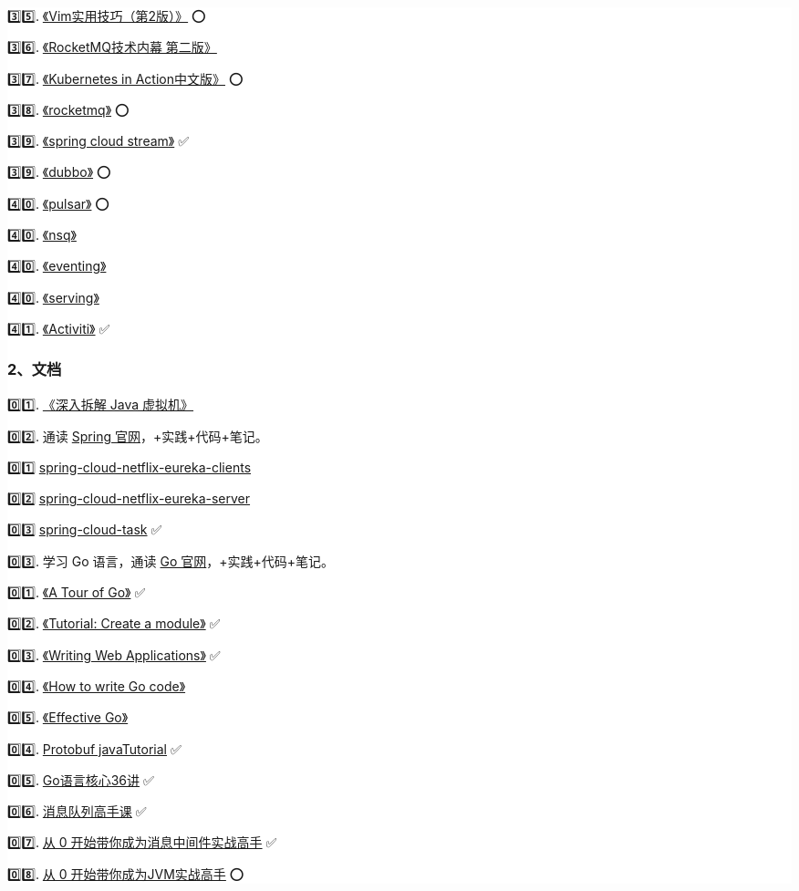 :three::five:. [《Vim实用技巧（第2版）》](https://book.douban.com/subject/26967597/) :o:

:three::six:. [《RocketMQ技术内幕 第二版》](https://book.douban.com/subject/35626441/)

:three::seven:. [《Kubernetes in Action中文版》](https://book.douban.com/subject/30418855/) :o:

:three::eight:. [《rocketmq》](https://github.com/apache/rocketmq) :o:

:three::nine:. [《spring cloud stream》](https://github.com/apache/rocketmq) :white_check_mark:

:three::nine:. [《dubbo》](https://github.com/apache/dubbo) :o:

:four::zero:. [《pulsar》](https://github.com/apache/pulsar) :o:

:four::zero:. [《nsq》](https://github.com/nsqio/nsq)

:four::zero:. [《eventing》](https://github.com/knative/eventing)

:four::zero:. [《serving》](https://github.com/knative/serving)

:four::one:. [《Activiti》](https://github.com/Activiti/Activiti) :white_check_mark:

### 2、文档

:zero::one:. [《深入拆解 Java 虚拟机》](https://time.geekbang.org/column/intro/100010301)

:zero::two:. 通读 [Spring 官网](https://spring.io/)，+实践+代码+笔记。

:zero::one: [ spring-cloud-netflix-eureka-clients ](https://cloud.spring.io/spring-cloud-static/spring-cloud-netflix/2.2.2.RELEASE/reference/html/#service-discovery-eureka-clients)

:zero::two: [ spring-cloud-netflix-eureka-server ](https://cloud.spring.io/spring-cloud-static/spring-cloud-netflix/2.2.2.RELEASE/reference/html/#spring-cloud-eureka-server)

:zero::three: [ spring-cloud-task](https://docs.spring.io/spring-cloud-task/docs/current/reference/html/) :white_check_mark:

:zero::three:. 学习 Go 语言，通读 [Go 官网](https://golang.org/doc/)，+实践+代码+笔记。

:zero::one:. [《A Tour of Go》](https://tours.golang.org/)  :white_check_mark:

:zero::two:. [《Tutorial: Create a module》](https://golang.org/doc/tutorial/create-module)  :white_check_mark:

:zero::three:. [《Writing Web Applications》](https://golang.org/doc/articles/wiki/) :white_check_mark:

:zero::four:. [《How to write Go code》](https://golang.org/doc/code.html)

:zero::five:. [《Effective Go》](https://golang.org/doc/effective_go.html)

:zero::four:. [Protobuf javaTutorial](https://developers.google.com/protocol-buffers/docs/javatutorial) :white_check_mark:

:zero::five:. [Go语言核心36讲](https://time.geekbang.org/column/intro/100013101) :white_check_mark:

:zero::six:. [消息队列高手课](https://time.geekbang.org/column/intro/100032301) :white_check_mark:

:zero::seven:. [从 0 开始带你成为消息中间件实战高手]() :white_check_mark:

:zero::eight:. [从 0 开始带你成为JVM实战高手]() :o:

